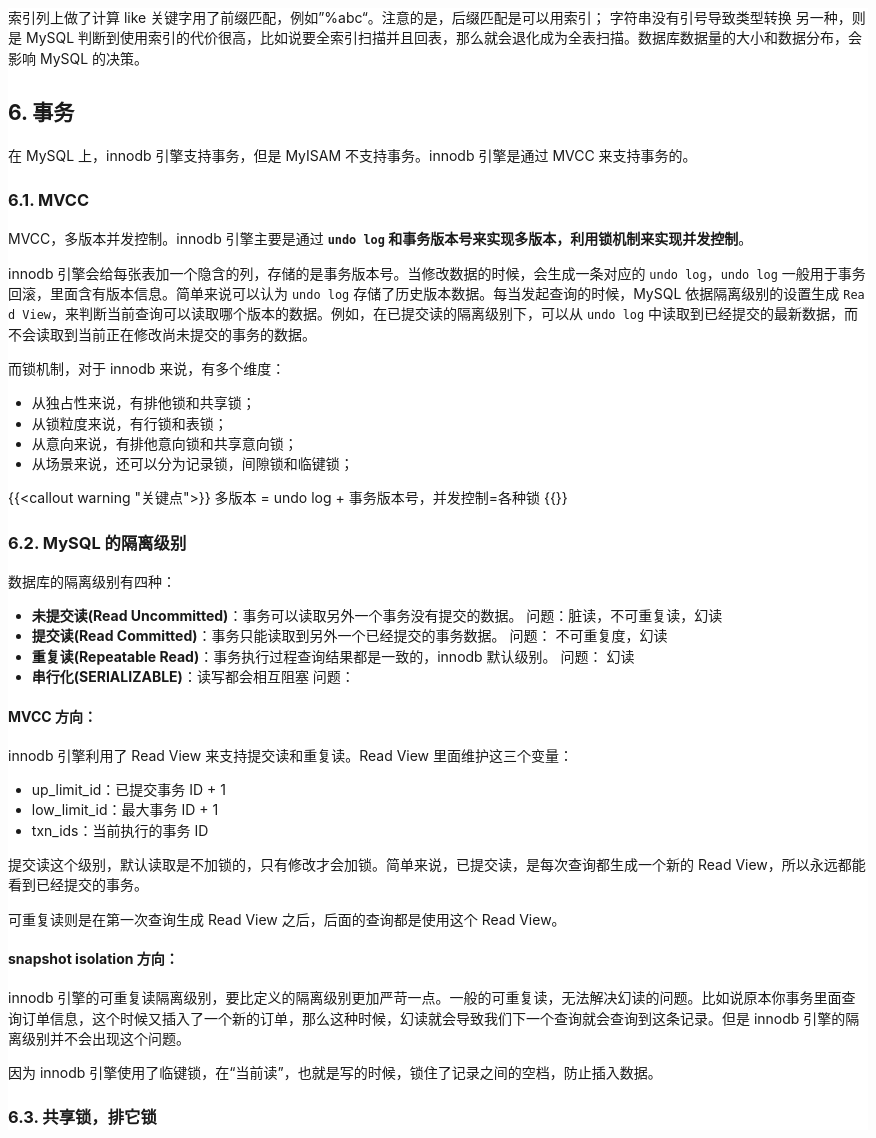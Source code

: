索引列上做了计算
like 关键字用了前缀匹配，例如”%abc“。注意的是，后缀匹配是可以用索引；
字符串没有引号导致类型转换
另一种，则是 MySQL 判断到使用索引的代价很高，比如说要全索引扫描并且回表，那么就会退化成为全表扫描。数据库数据量的大小和数据分布，会影响 MySQL 的决策。

## 6. 事务

在 MySQL 上，innodb 引擎支持事务，但是 MyISAM 不支持事务。innodb 引擎是通过 MVCC 来支持事务的。

### 6.1. MVCC

MVCC，多版本并发控制。innodb 引擎主要是通过 **`undo log` 和事务版本号来实现多版本，利用锁机制来实现并发控制**。

innodb 引擎会给每张表加一个隐含的列，存储的是事务版本号。当修改数据的时候，会生成一条对应的 `undo log`，`undo log` 一般用于事务回滚，里面含有版本信息。简单来说可以认为 `undo log` 存储了历史版本数据。每当发起查询的时候，MySQL 依据隔离级别的设置生成 `Read View`，来判断当前查询可以读取哪个版本的数据。例如，在已提交读的隔离级别下，可以从 `undo log` 中读取到已经提交的最新数据，而不会读取到当前正在修改尚未提交的事务的数据。

而锁机制，对于 innodb 来说，有多个维度：

-   从独占性来说，有排他锁和共享锁；
-   从锁粒度来说，有行锁和表锁；
-   从意向来说，有排他意向锁和共享意向锁；
-   从场景来说，还可以分为记录锁，间隙锁和临键锁；

{{<callout warning "关键点">}}
多版本 = undo log + 事务版本号，并发控制=各种锁
{{</callout>}}

### 6.2. MySQL 的隔离级别

数据库的隔离级别有四种：

-   **未提交读(Read Uncommitted)**：事务可以读取另外一个事务没有提交的数据。 问题：脏读，不可重复读，幻读
-   **提交读(Read Committed)**：事务只能读取到另外一个已经提交的事务数据。 问题： 不可重复度，幻读
-   **重复读(Repeatable Read)**：事务执行过程查询结果都是一致的，innodb 默认级别。 问题： 幻读
-   **串行化(SERIALIZABLE)**：读写都会相互阻塞 问题：

#### MVCC 方向：

innodb 引擎利用了 Read View 来支持提交读和重复读。Read View 里面维护这三个变量：

-   up_limit_id：已提交事务 ID + 1
-   low_limit_id：最大事务 ID + 1
-   txn_ids：当前执行的事务 ID

提交读这个级别，默认读取是不加锁的，只有修改才会加锁。简单来说，已提交读，是每次查询都生成一个新的 Read View，所以永远都能看到已经提交的事务。

可重复读则是在第一次查询生成 Read View 之后，后面的查询都是使用这个 Read View。

#### snapshot isolation 方向：

innodb 引擎的可重复读隔离级别，要比定义的隔离级别更加严苛一点。一般的可重复读，无法解决幻读的问题。比如说原本你事务里面查询订单信息，这个时候又插入了一个新的订单，那么这种时候，幻读就会导致我们下一个查询就会查询到这条记录。但是 innodb 引擎的隔离级别并不会出现这个问题。

因为 innodb 引擎使用了临键锁，在“当前读”，也就是写的时候，锁住了记录之间的空档，防止插入数据。

### 6.3. 共享锁，排它锁
